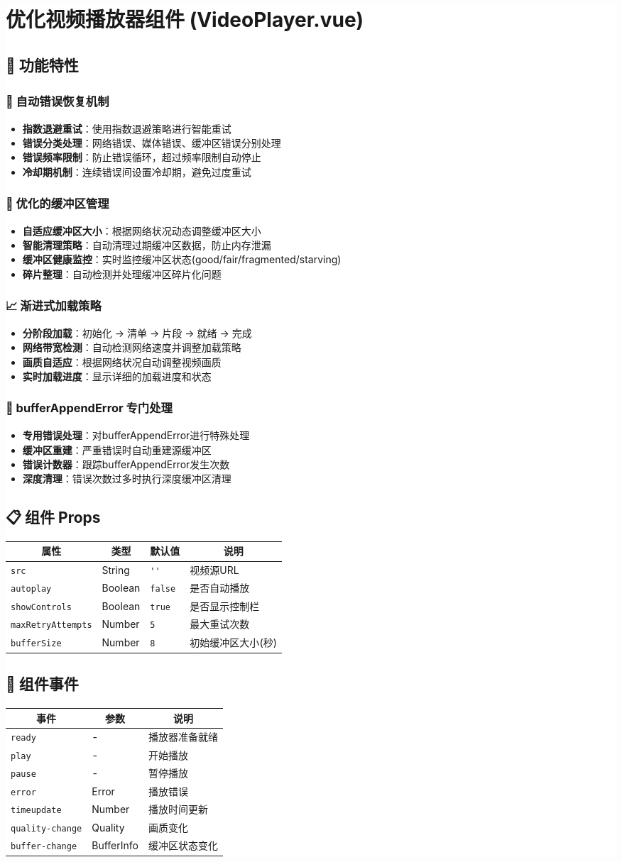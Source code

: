 # 优化视频播放器组件 (VideoPlayer.vue)

## 🎯 功能特性

### 🔄 自动错误恢复机制
- **指数退避重试**：使用指数退避策略进行智能重试
- **错误分类处理**：网络错误、媒体错误、缓冲区错误分别处理
- **错误频率限制**：防止错误循环，超过频率限制自动停止
- **冷却期机制**：连续错误间设置冷却期，避免过度重试

### 🧹 优化的缓冲区管理
- **自适应缓冲区大小**：根据网络状况动态调整缓冲区大小
- **智能清理策略**：自动清理过期缓冲区数据，防止内存泄漏
- **缓冲区健康监控**：实时监控缓冲区状态(good/fair/fragmented/starving)
- **碎片整理**：自动检测并处理缓冲区碎片化问题

### 📈 渐进式加载策略
- **分阶段加载**：初始化 → 清单 → 片段 → 就绪 → 完成
- **网络带宽检测**：自动检测网络速度并调整加载策略
- **画质自适应**：根据网络状况自动调整视频画质
- **实时加载进度**：显示详细的加载进度和状态

### 🎯 bufferAppendError 专门处理
- **专用错误处理**：对bufferAppendError进行特殊处理
- **缓冲区重建**：严重错误时自动重建源缓冲区
- **错误计数器**：跟踪bufferAppendError发生次数
- **深度清理**：错误次数过多时执行深度缓冲区清理

## 📋 组件 Props

| 属性 | 类型 | 默认值 | 说明 |
|------|------|--------|------|
| `src` | String | `''` | 视频源URL |
| `autoplay` | Boolean | `false` | 是否自动播放 |
| `showControls` | Boolean | `true` | 是否显示控制栏 |
| `maxRetryAttempts` | Number | `5` | 最大重试次数 |
| `bufferSize` | Number | `8` | 初始缓冲区大小(秒) |

## 🎪 组件事件

| 事件 | 参数 | 说明 |
|------|------|------|
| `ready` | - | 播放器准备就绪 |
| `play` | - | 开始播放 |
| `pause` | - | 暂停播放 |
| `error` | Error | 播放错误 |
| `timeupdate` | Number | 播放时间更新 |
| `quality-change` | Quality | 画质变化 |
| `buffer-change` | BufferInfo | 缓冲区状态变化 |
